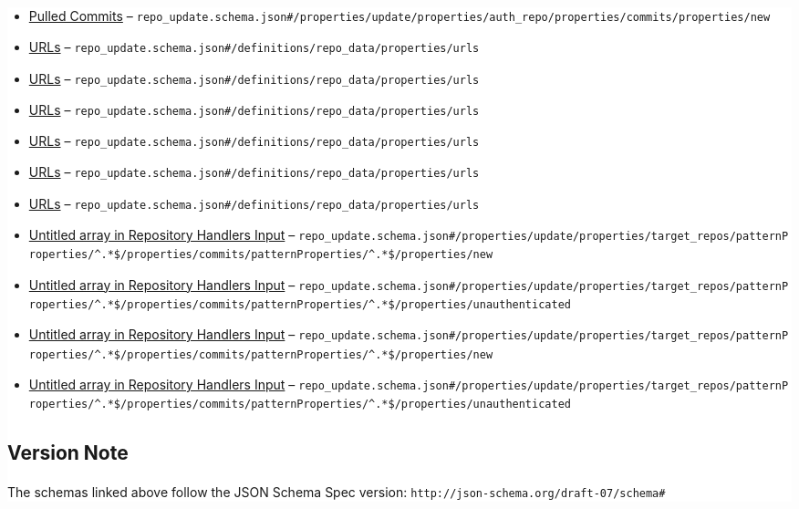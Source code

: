 *   [Pulled Commits](./repo-update-properties-update-data-properties-authentication-rpository-with-update-details-properties-commits-properties-pulled-commits.md "A list of pulled (new) commits") – `repo_update.schema.json#/properties/update/properties/auth_repo/properties/commits/properties/new`

*   [URLs](./repo-update-definitions-git-repository-properties-urls.md "A list of repository's urls") – `repo_update.schema.json#/definitions/repo_data/properties/urls`

*   [URLs](./repo-update-definitions-git-repository-properties-urls.md "A list of repository's urls") – `repo_update.schema.json#/definitions/repo_data/properties/urls`

*   [URLs](./repo-update-definitions-git-repository-properties-urls.md "A list of repository's urls") – `repo_update.schema.json#/definitions/repo_data/properties/urls`

*   [URLs](./repo-update-definitions-git-repository-properties-urls.md "A list of repository's urls") – `repo_update.schema.json#/definitions/repo_data/properties/urls`

*   [URLs](./repo-update-definitions-git-repository-properties-urls.md "A list of repository's urls") – `repo_update.schema.json#/definitions/repo_data/properties/urls`

*   [URLs](./repo-update-definitions-git-repository-properties-urls.md "A list of repository's urls") – `repo_update.schema.json#/definitions/repo_data/properties/urls`

*   [Untitled array in Repository Handlers Input](./repo-update-properties-update-data-properties-target-repos-patternproperties-repo-and-commits-properties-commits-by-branches-patternproperties-branchs-commits-properties-new.md "A list of new authenticated commits (specified in target files of the authentication repository)") – `repo_update.schema.json#/properties/update/properties/target_repos/patternProperties/^.*$/properties/commits/patternProperties/^.*$/properties/new`

*   [Untitled array in Repository Handlers Input](./repo-update-properties-update-data-properties-target-repos-patternproperties-repo-and-commits-properties-commits-by-branches-patternproperties-branchs-commits-properties-unauthenticated.md "New unauthenticated commits - additional commits newer than the last authenticated commit in case of repositories where unauthenticated commits are allowed") – `repo_update.schema.json#/properties/update/properties/target_repos/patternProperties/^.*$/properties/commits/patternProperties/^.*$/properties/unauthenticated`

*   [Untitled array in Repository Handlers Input](./repo-update-properties-update-data-properties-target-repos-patternproperties-repo-and-commits-properties-commits-by-branches-patternproperties-branchs-commits-properties-new.md "A list of new authenticated commits (specified in target files of the authentication repository)") – `repo_update.schema.json#/properties/update/properties/target_repos/patternProperties/^.*$/properties/commits/patternProperties/^.*$/properties/new`

*   [Untitled array in Repository Handlers Input](./repo-update-properties-update-data-properties-target-repos-patternproperties-repo-and-commits-properties-commits-by-branches-patternproperties-branchs-commits-properties-unauthenticated.md "New unauthenticated commits - additional commits newer than the last authenticated commit in case of repositories where unauthenticated commits are allowed") – `repo_update.schema.json#/properties/update/properties/target_repos/patternProperties/^.*$/properties/commits/patternProperties/^.*$/properties/unauthenticated`

## Version Note

The schemas linked above follow the JSON Schema Spec version: `http://json-schema.org/draft-07/schema#`

